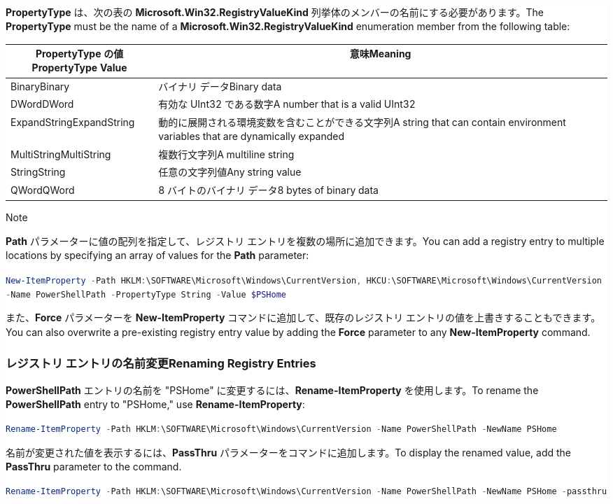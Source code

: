<span data-ttu-id="23f9a-135">**PropertyType** は、次の表の **Microsoft.Win32.RegistryValueKind** 列挙体のメンバーの名前にする必要があります。</span><span class="sxs-lookup"><span data-stu-id="23f9a-135">The **PropertyType** must be the name of a **Microsoft.Win32.RegistryValueKind** enumeration member from the following table:</span></span>

|<span data-ttu-id="23f9a-136">PropertyType の値</span><span class="sxs-lookup"><span data-stu-id="23f9a-136">PropertyType Value</span></span>|<span data-ttu-id="23f9a-137">意味</span><span class="sxs-lookup"><span data-stu-id="23f9a-137">Meaning</span></span>|
|----------------------|-----------|
|<span data-ttu-id="23f9a-138">Binary</span><span class="sxs-lookup"><span data-stu-id="23f9a-138">Binary</span></span>|<span data-ttu-id="23f9a-139">バイナリ データ</span><span class="sxs-lookup"><span data-stu-id="23f9a-139">Binary data</span></span>|
|<span data-ttu-id="23f9a-140">DWord</span><span class="sxs-lookup"><span data-stu-id="23f9a-140">DWord</span></span>|<span data-ttu-id="23f9a-141">有効な UInt32 である数字</span><span class="sxs-lookup"><span data-stu-id="23f9a-141">A number that is a valid UInt32</span></span>|
|<span data-ttu-id="23f9a-142">ExpandString</span><span class="sxs-lookup"><span data-stu-id="23f9a-142">ExpandString</span></span>|<span data-ttu-id="23f9a-143">動的に展開される環境変数を含むことができる文字列</span><span class="sxs-lookup"><span data-stu-id="23f9a-143">A string that can contain environment variables that are dynamically expanded</span></span>|
|<span data-ttu-id="23f9a-144">MultiString</span><span class="sxs-lookup"><span data-stu-id="23f9a-144">MultiString</span></span>|<span data-ttu-id="23f9a-145">複数行文字列</span><span class="sxs-lookup"><span data-stu-id="23f9a-145">A multiline string</span></span>|
|<span data-ttu-id="23f9a-146">String</span><span class="sxs-lookup"><span data-stu-id="23f9a-146">String</span></span>|<span data-ttu-id="23f9a-147">任意の文字列値</span><span class="sxs-lookup"><span data-stu-id="23f9a-147">Any string value</span></span>|
|<span data-ttu-id="23f9a-148">QWord</span><span class="sxs-lookup"><span data-stu-id="23f9a-148">QWord</span></span>|<span data-ttu-id="23f9a-149">8 バイトのバイナリ データ</span><span class="sxs-lookup"><span data-stu-id="23f9a-149">8 bytes of binary data</span></span>|

> [!NOTE]
> <span data-ttu-id="23f9a-150">**Path** パラメーターに値の配列を指定して、レジストリ エントリを複数の場所に追加できます。</span><span class="sxs-lookup"><span data-stu-id="23f9a-150">You can add a registry entry to multiple locations by specifying an array of values for the **Path** parameter:</span></span>

```powershell
New-ItemProperty -Path HKLM:\SOFTWARE\Microsoft\Windows\CurrentVersion, HKCU:\SOFTWARE\Microsoft\Windows\CurrentVersion -Name PowerShellPath -PropertyType String -Value $PSHome
```

<span data-ttu-id="23f9a-151">また、**Force** パラメーターを **New-ItemProperty** コマンドに追加して、既存のレジストリ エントリの値を上書きすることもできます。</span><span class="sxs-lookup"><span data-stu-id="23f9a-151">You can also overwrite a pre-existing registry entry value by adding the **Force** parameter to any **New-ItemProperty** command.</span></span>

### <a name="renaming-registry-entries"></a><span data-ttu-id="23f9a-152">レジストリ エントリの名前変更</span><span class="sxs-lookup"><span data-stu-id="23f9a-152">Renaming Registry Entries</span></span>

<span data-ttu-id="23f9a-153">**PowerShellPath** エントリの名前を "PSHome" に変更するには、**Rename-ItemProperty** を使用します。</span><span class="sxs-lookup"><span data-stu-id="23f9a-153">To rename the **PowerShellPath** entry to "PSHome," use **Rename-ItemProperty**:</span></span>

```powershell
Rename-ItemProperty -Path HKLM:\SOFTWARE\Microsoft\Windows\CurrentVersion -Name PowerShellPath -NewName PSHome
```

<span data-ttu-id="23f9a-154">名前が変更された値を表示するには、**PassThru** パラメーターをコマンドに追加します。</span><span class="sxs-lookup"><span data-stu-id="23f9a-154">To display the renamed value, add the **PassThru** parameter to the command.</span></span>

```powershell
Rename-ItemProperty -Path HKLM:\SOFTWARE\Microsoft\Windows\CurrentVersion -Name PowerShellPath -NewName PSHome -passthru
```
